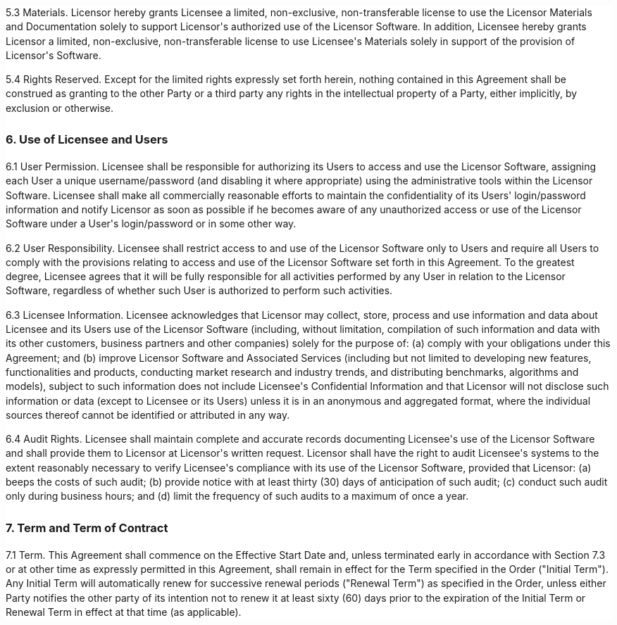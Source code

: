 5.3 Materials.  Licensor hereby grants Licensee a limited, non-exclusive, non-transferable license to use the Licensor Materials and Documentation solely to support Licensor's authorized use of the Licensor Software. In addition, Licensee hereby grants Licensor a limited, non-exclusive, non-transferable license to use Licensee's Materials solely in support of the provision of Licensor's Software.

5.4 Rights Reserved.  Except for the limited rights expressly set forth herein, nothing contained in this Agreement shall be construed as granting to the other Party or a third party any rights in the intellectual property of a Party, either implicitly, by exclusion or otherwise.

### 6. Use of Licensee and Users

6.1 User Permission. Licensee shall be responsible for authorizing its Users to access and use the Licensor Software, assigning each User a unique username/password (and disabling it where appropriate) using the administrative tools within the Licensor Software. Licensee shall make all commercially reasonable efforts to maintain the confidentiality of its Users' login/password information and notify Licensor as soon as possible if he becomes aware of any unauthorized access or use of the Licensor Software under a User's login/password or in some other way.

6.2 User Responsibility. Licensee shall restrict access to and use of the Licensor Software only to Users and require all Users to comply with the provisions relating to access and use of the Licensor Software set forth in this Agreement. To the greatest degree, Licensee agrees that it will be fully responsible for all activities performed by any User in relation to the Licensor Software, regardless of whether such User is authorized to perform such activities.

6.3 Licensee Information. Licensee acknowledges that Licensor may collect, store, process and use information and data about Licensee and its Users use of the Licensor Software (including, without limitation, compilation of such information and data with its other customers, business partners and other companies) solely for the purpose of: (a) comply with your obligations under this Agreement; and (b) improve Licensor Software and Associated Services (including but not limited to developing new features, functionalities and products, conducting market research and industry trends, and distributing benchmarks, algorithms and models), subject to such information does not include Licensee's Confidential Information and that Licensor will not disclose such information or data (except to Licensee or its Users) unless it is in an anonymous and aggregated format, where the individual sources thereof cannot be identified or attributed in any way.

6.4 Audit Rights.  Licensee shall maintain complete and accurate records documenting Licensee's use of the Licensor Software and shall provide them to Licensor at Licensor's written request. Licensor shall have the right to audit Licensee's systems to the extent reasonably necessary to verify Licensee's compliance with its use of the Licensor Software, provided that Licensor: (a) beeps the costs of such audit; (b) provide notice with at least thirty (30) days of anticipation of such audit; (c) conduct such audit only during business hours; and (d) limit the frequency of such audits to a maximum of once a year.

### 7. Term and Term of Contract

7.1 Term.  This Agreement shall commence on the Effective Start Date and, unless terminated early in accordance with Section 7.3 or at other time as expressly permitted in this Agreement, shall remain in effect for the Term specified in the Order ("Initial Term"). Any Initial Term will automatically renew for successive renewal periods ("Renewal Term") as specified in the Order, unless either Party notifies the other party of its intention not to renew it at least sixty (60) days prior to the expiration of the Initial Term or Renewal Term in effect at that time (as applicable).
